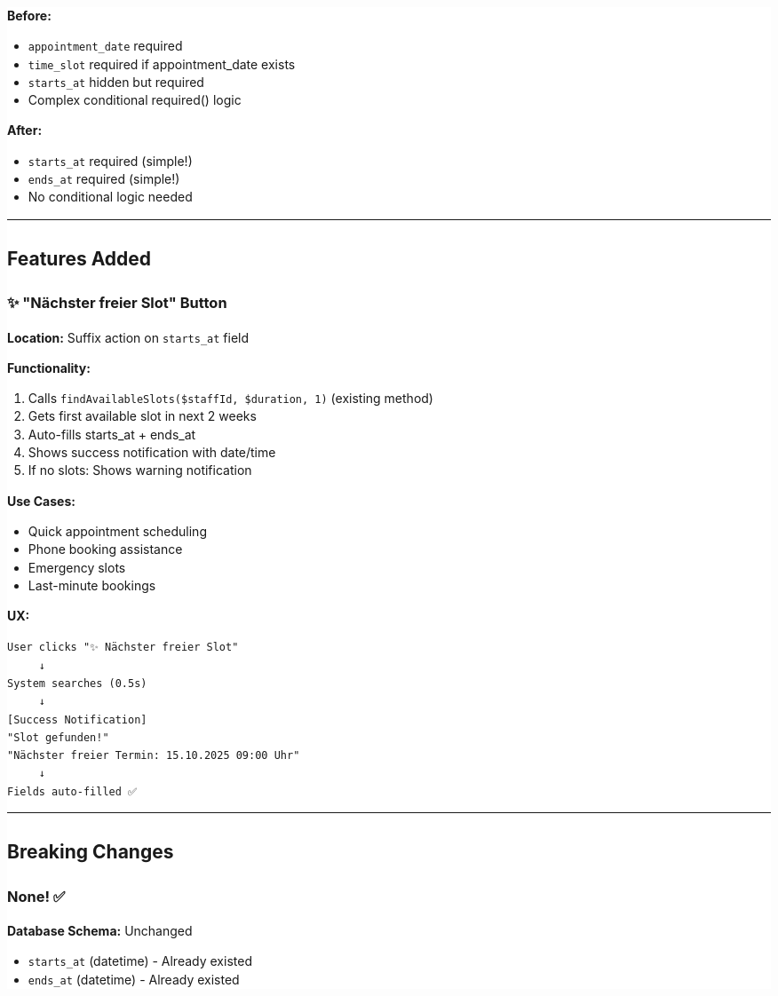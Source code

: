 **Before:**
- `appointment_date` required
- `time_slot` required if appointment_date exists
- `starts_at` hidden but required
- Complex conditional required() logic

**After:**
- `starts_at` required (simple!)
- `ends_at` required (simple!)
- No conditional logic needed

---

## Features Added

### ✨ "Nächster freier Slot" Button

**Location:** Suffix action on `starts_at` field

**Functionality:**
1. Calls `findAvailableSlots($staffId, $duration, 1)` (existing method)
2. Gets first available slot in next 2 weeks
3. Auto-fills starts_at + ends_at
4. Shows success notification with date/time
5. If no slots: Shows warning notification

**Use Cases:**
- Quick appointment scheduling
- Phone booking assistance
- Emergency slots
- Last-minute bookings

**UX:**
```
User clicks "✨ Nächster freier Slot"
     ↓
System searches (0.5s)
     ↓
[Success Notification]
"Slot gefunden!"
"Nächster freier Termin: 15.10.2025 09:00 Uhr"
     ↓
Fields auto-filled ✅
```

---

## Breaking Changes

### None! ✅

**Database Schema:** Unchanged
- `starts_at` (datetime) - Already existed
- `ends_at` (datetime) - Already existed
